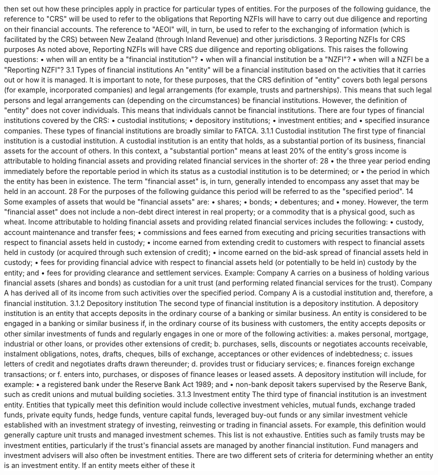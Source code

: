 then set out how these principles apply in practice for particular types of entities. For the purposes of the following guidance, the reference to "CRS" will be used to refer to the obligations that Reporting NZFIs will have to carry out due diligence and reporting on their financial accounts. The reference to "AEOI" will, in turn, be used to refer to the exchanging of information (which is facilitated by the CRS) between New Zealand (through Inland Revenue) and other jurisdictions. 3 Reporting NZFIs for CRS purposes As noted above, Reporting NZFIs will have CRS due diligence and reporting obligations. This raises the following questions: • when will an entity be a "financial institution"? • when will a financial institution be a "NZFI"? • when will a NZFI be a "Reporting NZFI"? 3.1 Types of financial institutions An "entity" will be a financial institution based on the activities that it carries out or how it is managed. It is important to note, for these purposes, that the CRS definition of "entity" covers both legal persons (for example, incorporated companies) and legal arrangements (for example, trusts and partnerships). This means that such legal persons and legal arrangements can (depending on the circumstances) be financial institutions. However, the definition of "entity" does not cover individuals. This means that individuals cannot be financial institutions. There are four types of financial institutions covered by the CRS: • custodial institutions; • depository institutions; • investment entities; and • specified insurance companies. These types of financial institutions are broadly similar to FATCA. 3.1.1 Custodial institution The first type of financial institution is a custodial institution. A custodial institution is an entity that holds, as a substantial portion of its business, financial assets for the account of others. In this context, a "substantial portion" means at least 20% of the entity's gross income is attributable to holding financial assets and providing related financial services in the shorter of: 28 • the three year period ending immediately before the reportable period in which its status as a custodial institution is to be determined; or • the period in which the entity has been in existence. The term "financial asset" is, in turn, generally intended to encompass any asset that may be held in an account. 28 For the purposes of the following guidance this period will be referred to as the "specified period". 14 Some examples of assets that would be "financial assets" are: • shares; • bonds; • debentures; and • money. However, the term "financial asset" does not include a non-debt direct interest in real property; or a commodity that is a physical good, such as wheat. Income attributable to holding financial assets and providing related financial services includes the following: • custody, account maintenance and transfer fees; • commissions and fees earned from executing and pricing securities transactions with respect to financial assets held in custody; • income earned from extending credit to customers with respect to financial assets held in custody (or acquired through such extension of credit); • income earned on the bid-ask spread of financial assets held in custody; • fees for providing financial advice with respect to financial assets held (or potentially to be held in) custody by the entity; and • fees for providing clearance and settlement services. Example: Company A carries on a business of holding various financial assets (shares and bonds) as custodian for a unit trust (and performing related financial services for the trust). Company A has derived all of its income from such activities over the specified period. Company A is a custodial institution and, therefore, a financial institution. 3.1.2 Depository institution The second type of financial institution is a depository institution. A depository institution is an entity that accepts deposits in the ordinary course of a banking or similar business. An entity is considered to be engaged in a banking or similar business if, in the ordinary course of its business with customers, the entity accepts deposits or other similar investments of funds and regularly engages in one or more of the following activities: a. makes personal, mortgage, industrial or other loans, or provides other extensions of credit; b. purchases, sells, discounts or negotiates accounts receivable, instalment obligations, notes, drafts, cheques, bills of exchange, acceptances or other evidences of indebtedness; c. issues letters of credit and negotiates drafts drawn thereunder; d. provides trust or fiduciary services; e. finances foreign exchange transactions; or f. enters into, purchases, or disposes of finance leases or leased assets. A depository institution will include, for example: • a registered bank under the Reserve Bank Act 1989; and • non-bank deposit takers supervised by the Reserve Bank, such as credit unions and mutual building societies. 3.1.3 Investment entity The third type of financial institution is an investment entity. Entities that typically meet this definition would include collective investment vehicles, mutual funds, exchange traded funds, private equity funds, hedge funds, venture capital funds, leveraged buy-out funds or any similar investment vehicle established with an investment strategy of investing, reinvesting or trading in financial assets. For example, this definition would generally capture unit trusts and managed investment schemes. This list is not exhaustive. Entities such as family trusts may be investment entities, particularly if the trust's financial assets are managed by another financial institution. Fund managers and investment advisers will also often be investment entities. There are two different sets of criteria for determining whether an entity is an investment entity. If an entity meets either of these it